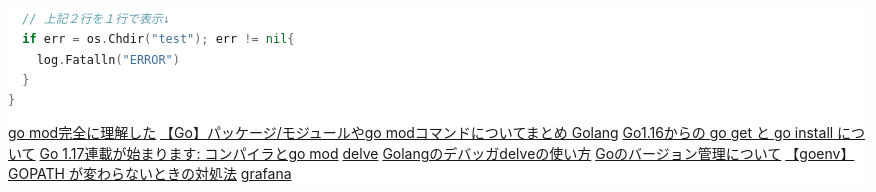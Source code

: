 ```go
  // 上記２行を１行で表示↓
  if err = os.Chdir("test"); err != nil{
    log.Fatalln("ERROR")
  }
}
```

[go mod完全に理解した](https://zenn.dev/optimisuke/articles/105feac3f8e726830f8c)
[【Go】パッケージ/モジュールやgo modコマンドについてまとめ
Golang](https://blog.framinal.life/entry/2021/04/11/013819)
[Go1.16からの go get と go install について](https://qiita.com/eihigh/items/9fe52804610a8c4b7e41)
[Go 1.17連載が始まります: コンパイラとgo mod](https://future-architect.github.io/articles/20210810a/)
[delve](https://github.com/go-delve/delve)
[Golangのデバッガdelveの使い方](https://qiita.com/minamijoyo/items/4da68467c1c5d94c8cd7)
[Goのバージョン管理について](https://yyh-gl.github.io/tech-blog/blog/go-versions/)
[【goenv】GOPATH が変わらないときの対処法](https://yyh-gl.github.io/tech-blog/blog/gopath/)
[grafana](https://github.com/grafana/grafana)
